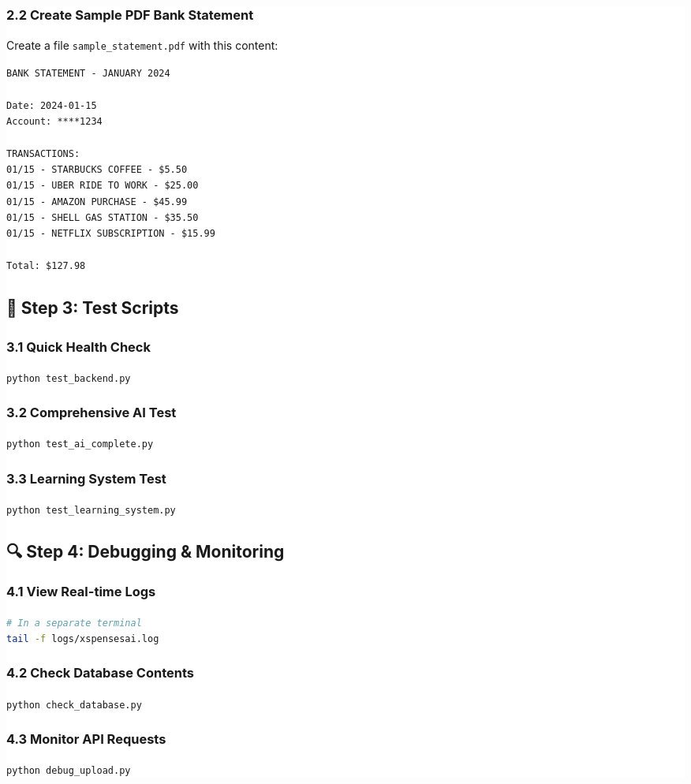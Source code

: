### 2.2 Create Sample PDF Bank Statement
Create a file `sample_statement.pdf` with this content:
```
BANK STATEMENT - JANUARY 2024

Date: 2024-01-15
Account: ****1234

TRANSACTIONS:
01/15 - STARBUCKS COFFEE - $5.50
01/15 - UBER RIDE TO WORK - $25.00
01/15 - AMAZON PURCHASE - $45.99
01/15 - SHELL GAS STATION - $35.50
01/15 - NETFLIX SUBSCRIPTION - $15.99

Total: $127.98
```

## 🧪 Step 3: Test Scripts

### 3.1 Quick Health Check
```bash
python test_backend.py
```

### 3.2 Comprehensive AI Test
```bash
python test_ai_complete.py
```

### 3.3 Learning System Test
```bash
python test_learning_system.py
```

## 🔍 Step 4: Debugging & Monitoring

### 4.1 View Real-time Logs
```bash
# In a separate terminal
tail -f logs/xspensesai.log
```

### 4.2 Check Database Contents
```bash
python check_database.py
```

### 4.3 Monitor API Requests
```bash
python debug_upload.py
```
